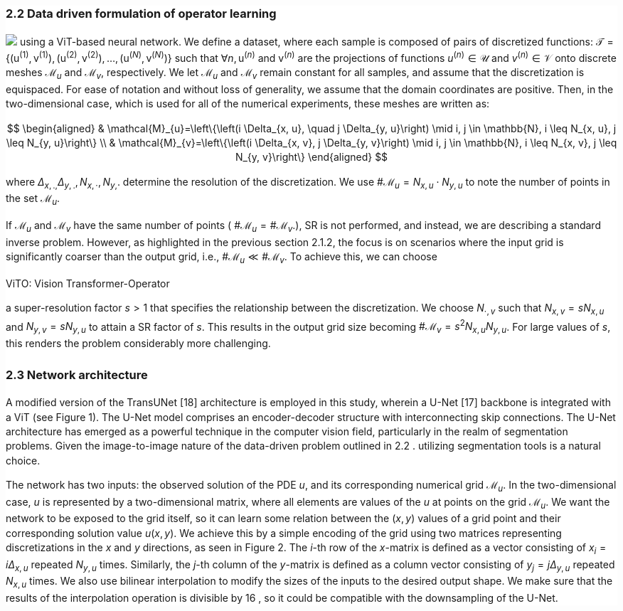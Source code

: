 ### 2.2 Data driven formulation of operator learning

![](https://cdn.mathpix.com/cropped/2024_06_04_77dfdafce9e536b2ae63g-03.jpg?height=57&width=1645&top_left_y=1798&top_left_x=240)
using a ViT-based neural network. We define a dataset, where each sample is composed of pairs of discretized functions: $\mathcal{T}=\left\{\left(\mathrm{u}^{(1)}, \mathrm{v}^{(1)}\right),\left(\mathrm{u}^{(2)}, \mathrm{v}^{(2)}\right), \ldots,\left(\mathrm{u}^{(N)}, \mathrm{v}^{(N)}\right)\right\}$ such that $\forall n, \mathrm{u}^{(n)}$ and $\mathrm{v}^{(n)}$ are the projections of functions $u^{(n)} \in \mathcal{U}$ and $v^{(n)} \in \mathcal{V}$ onto discrete meshes $\mathcal{M}_{u}$ and $\mathcal{M}_{v}$, respectively. We let $\mathcal{M}_{u}$ and $\mathcal{M}_{v}$ remain constant for all samples, and assume that the discretization is equispaced. For ease of notation and without loss of generality, we assume that the domain coordinates are positive. Then, in the two-dimensional case, which is used for all of the numerical experiments, these meshes are written as:

$$
\begin{aligned}
& \mathcal{M}_{u}=\left\{\left(i \Delta_{x, u}, \quad j \Delta_{y, u}\right) \mid i, j \in \mathbb{N}, i \leq N_{x, u}, j \leq N_{y, u}\right\} \\
& \mathcal{M}_{v}=\left\{\left(i \Delta_{x, v}, j \Delta_{y, v}\right) \mid i, j \in \mathbb{N}, i \leq N_{x, v}, j \leq N_{y, v}\right\}
\end{aligned}
$$

where $\Delta_{x, .,} \Delta_{y, .}, N_{x, \cdot}, N_{y,}$. determine the resolution of the discretization. We use $\# \mathcal{M}_{u}=N_{x, u} \cdot N_{y, u}$ to note the number of points in the set $\mathcal{M}_{u}$.

If $\mathcal{M}_{u}$ and $\mathcal{M}_{v}$ have the same number of points ( $\# \mathcal{M}_{u}=\# \mathcal{M}_{v}$.), SR is not performed, and instead, we are describing a standard inverse problem. However, as highlighted in the previous section 2.1.2, the focus is on scenarios where the input grid is significantly coarser than the output grid, i.e., $\# \mathcal{M}_{u} \ll \# \mathcal{M}_{v}$. To achieve this, we can choose

ViTO: Vision Transformer-Operator

a super-resolution factor $s>1$ that specifies the relationship between the discretization. We choose $N_{\cdot, v}$ such that $N_{x, v}=s N_{x, u}$ and $N_{y, v}=s N_{y, u}$ to attain a SR factor of $s$. This results in the output grid size becoming $\# \mathcal{M}_{v}=s^{2} N_{x, u} N_{y, u}$. For large values of $s$, this renders the problem considerably more challenging.

### 2.3 Network architecture

A modified version of the TransUNet [18] architecture is employed in this study, wherein a U-Net [17] backbone is integrated with a ViT (see Figure 1). The U-Net model comprises an encoder-decoder structure with interconnecting skip connections. The U-Net architecture has emerged as a powerful technique in the computer vision field, particularly in the realm of segmentation problems. Given the image-to-image nature of the data-driven problem outlined in 2.2 . utilizing segmentation tools is a natural choice.

The network has two inputs: the observed solution of the PDE $u$, and its corresponding numerical grid $\mathcal{M}_{u}$. In the two-dimensional case, $u$ is represented by a two-dimensional matrix, where all elements are values of the $u$ at points on the grid $\mathcal{M}_{u}$. We want the network to be exposed to the grid itself, so it can learn some relation between the $(x, y)$ values of a grid point and their corresponding solution value $u(x, y)$. We achieve this by a simple encoding of the grid using two matrices representing discretizations in the $x$ and $y$ directions, as seen in Figure 2. The $i$-th row of the $x$-matrix is defined as a vector consisting of $x_{i}=i \Delta_{x, u}$ repeated $N_{y, u}$ times. Similarly, the $j$-th column of the $y$-matrix is defined as a column vector consisting of $y_{j}=j \Delta_{y, u}$ repeated $N_{x, u}$ times. We also use bilinear interpolation to modify the sizes of the inputs to the desired output shape. We make sure that the results of the interpolation operation is divisible by 16 , so it could be compatible with the downsampling of the U-Net.
